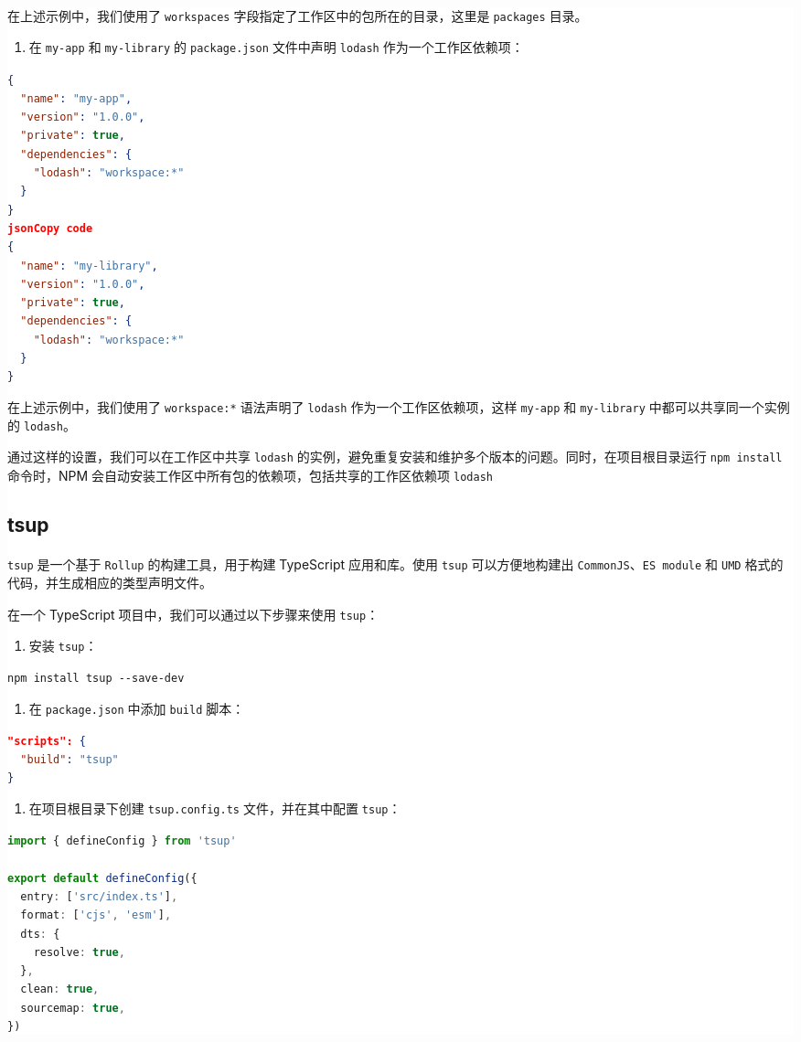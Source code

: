 在上述示例中，我们使用了 `workspaces` 字段指定了工作区中的包所在的目录，这里是 `packages` 目录。

1. 在 `my-app` 和 `my-library` 的 `package.json` 文件中声明 `lodash` 作为一个工作区依赖项：

```json
{
  "name": "my-app",
  "version": "1.0.0",
  "private": true,
  "dependencies": {
    "lodash": "workspace:*"
  }
}
jsonCopy code
{
  "name": "my-library",
  "version": "1.0.0",
  "private": true,
  "dependencies": {
    "lodash": "workspace:*"
  }
}
```

在上述示例中，我们使用了 `workspace:*` 语法声明了 `lodash` 作为一个工作区依赖项，这样 `my-app` 和 `my-library` 中都可以共享同一个实例的 `lodash`。

通过这样的设置，我们可以在工作区中共享 `lodash` 的实例，避免重复安装和维护多个版本的问题。同时，在项目根目录运行 `npm install` 命令时，NPM 会自动安装工作区中所有包的依赖项，包括共享的工作区依赖项 `lodash`



## tsup

`tsup` 是一个基于 `Rollup` 的构建工具，用于构建 TypeScript 应用和库。使用 `tsup` 可以方便地构建出 `CommonJS`、`ES module` 和 `UMD` 格式的代码，并生成相应的类型声明文件。

在一个 TypeScript 项目中，我们可以通过以下步骤来使用 `tsup`：

1. 安装 `tsup`：

```shell
npm install tsup --save-dev
```

1. 在 `package.json` 中添加 `build` 脚本：

```json
"scripts": {
  "build": "tsup"
}
```

1. 在项目根目录下创建 `tsup.config.ts` 文件，并在其中配置 `tsup`：

```ts
import { defineConfig } from 'tsup'

export default defineConfig({
  entry: ['src/index.ts'],
  format: ['cjs', 'esm'],
  dts: {
    resolve: true,
  },
  clean: true,
  sourcemap: true,
})
```
